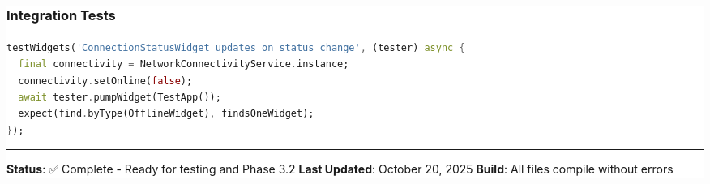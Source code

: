 ### Integration Tests
```dart
testWidgets('ConnectionStatusWidget updates on status change', (tester) async {
  final connectivity = NetworkConnectivityService.instance;
  connectivity.setOnline(false);
  await tester.pumpWidget(TestApp());
  expect(find.byType(OfflineWidget), findsOneWidget);
});
```

---

**Status**: ✅ Complete - Ready for testing and Phase 3.2
**Last Updated**: October 20, 2025
**Build**: All files compile without errors
